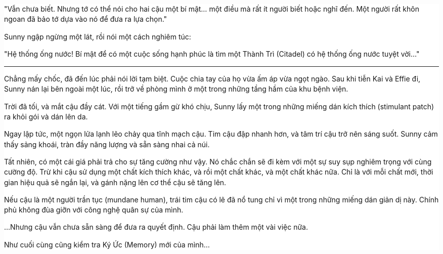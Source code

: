 "Vẫn chưa biết. Nhưng tớ có thể nói cho hai cậu một bí mật… một điều mà rất ít người biết hoặc nghĩ đến. Một người rất khôn ngoan đã bảo tớ dựa vào nó để đưa ra lựa chọn."

Sunny ngập ngừng một lát, rồi nói một cách nghiêm túc:

"Hệ thống ống nước! Bí mật để có một cuộc sống hạnh phúc là tìm một Thành Trì (Citadel) có hệ thống ống nước tuyệt vời…"

***

Chẳng mấy chốc, đã đến lúc phải nói lời tạm biệt. Cuộc chia tay của họ vừa ấm áp vừa ngọt ngào. Sau khi tiễn Kai và Effie đi, Sunny nán lại bên ngoài một lúc, rồi trở về phòng mình ở một trong những tầng hầm của khu bệnh viện.

Trời đã tối, và mắt cậu đầy cát. Với một tiếng gầm gừ khó chịu, Sunny lấy một trong những miếng dán kích thích (stimulant patch) ra khỏi gói và dán lên da.

Ngay lập tức, một ngọn lửa lạnh lẽo chảy qua tĩnh mạch cậu. Tim cậu đập nhanh hơn, và tâm trí cậu trở nên sáng suốt. Sunny cảm thấy sảng khoái, tràn đầy năng lượng và sẵn sàng nhai cả núi.

Tất nhiên, có một cái giá phải trả cho sự tăng cường như vậy. Nó chắc chắn sẽ đi kèm với một sự suy sụp nghiêm trọng với cùng cường độ. Trừ khi cậu sử dụng một chất kích thích khác, và rồi một chất khác, và một chất khác nữa. Chỉ là với mỗi chất mới, thời gian hiệu quả sẽ ngắn lại, và gánh nặng lên cơ thể cậu sẽ tăng lên.

Nếu cậu là một người trần tục (mundane human), trái tim cậu có lẽ đã nổ tung chỉ vì một trong những miếng dán giản dị này. Chính phủ không đùa giỡn với công nghệ quân sự của mình.

…Nhưng cậu vẫn chưa sẵn sàng để đưa ra quyết định. Cậu phải làm thêm một vài việc nữa.

Như cuối cùng cũng kiểm tra Ký Ức (Memory) mới của mình…